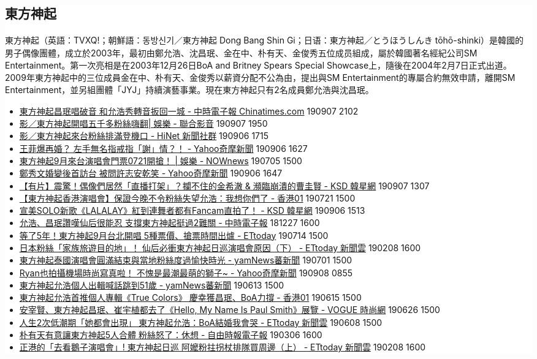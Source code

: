## 東方神起

東方神起（英語：TVXQ!；朝鮮語：동방신기／東方神起 Dong Bang Shin Gi；日语：東方神起／とうほうしんき tōhō-shinki）是韓國的男子偶像團體，成立於2003年，最初由鄭允浩、沈昌珉、金在中、朴有天、金俊秀五位成员組成，屬於韓國著名經紀公司SM Entertainment。第一次亮相是在2003年12月26日BoA and Britney Spears Special Showcase上，隨後在2004年2月7日正式出道。2009年東方神起中的三位成員金在中、朴有天、金俊秀以薪資分配不公為由，提出與SM Entertainment的專屬合約無效申請，離開SM Entertainment，並另組團體「JYJ」持續演藝事業。現在東方神起只有2名成員鄭允浩與沈昌珉。
- [東方神起昌珉唱破音 和允浩秀轉音扳回一城 - 中時電子報 Chinatimes.com](https://www.chinatimes.com/realtimenews/20190907002830-260404 "東方神起昌珉唱破音 和允浩秀轉音扳回一城 - 中時電子報 Chinatimes.com") 190907 2102
- [影／東方神起開唱五千多粉絲嗨翻| 娛樂 - 聯合影音](https://video.udn.com/news/1139539 "影／東方神起開唱五千多粉絲嗨翻| 娛樂 - 聯合影音") 190907 1950
- [影／東方神起來台粉絲排滿登機口 - HiNet 新聞社群](http://times.hinet.net/news/22546671 "影／東方神起來台粉絲排滿登機口 - HiNet 新聞社群") 190906 1715
- [王菲爆再婚？ 左手無名指戒指「謝」情？！ - Yahoo奇摩新聞](https://tw.news.yahoo.com/video/%E7%8E%8B%E8%8F%B2%E7%88%86%E5%86%8D%E5%A9%9A-%E5%B7%A6%E6%89%8B%E7%84%A1%E5%90%8D%E6%8C%87%E6%88%92%E6%8C%87-%E8%AC%9D-%E6%83%85-082725031.html "王菲爆再婚？ 左手無名指戒指「謝」情？！ - Yahoo奇摩新聞") 190906 1627
- [東方神起9月來台演唱會門票0721開搶！ | 娛樂 - NOWnews](https://www.nownews.com/news/20190705/3484662/ "東方神起9月來台演唱會門票0721開搶！ | 娛樂 - NOWnews") 190705 1500
- [鄭秀文婚變後首訪台 被問許志安乾笑 - Yahoo奇摩新聞](https://tw.news.yahoo.com/video/%E9%84%AD%E7%A7%80%E6%96%87%E5%A9%9A%E8%AE%8A%E5%BE%8C%E9%A6%96%E8%A8%AA%E5%8F%B0-%E8%A2%AB%E5%95%8F%E8%A8%B1%E5%BF%97%E5%AE%89%E4%B9%BE%E7%AC%91-084727140.html "鄭秀文婚變後首訪台 被問許志安乾笑 - Yahoo奇摩新聞") 190906 1647
- [【有片】震驚！偶像們居然「直播打架」？攔不住的金希澈 & 瀕臨崩潰的曹圭賢 - KSD 韓星網](https://www.koreastardaily.com/tc/news/119957 "【有片】震驚！偶像們居然「直播打架」？攔不住的金希澈 & 瀕臨崩潰的曹圭賢 - KSD 韓星網") 190907 1307
- [【東方神起香港演唱會】保證今晚不令粉絲失望允浩：我想你們了 - 香港01](https://www.hk01.com/%E5%8D%B3%E6%99%82%E5%A8%9B%E6%A8%82/354311/%E6%9D%B1%E6%96%B9%E7%A5%9E%E8%B5%B7%E9%A6%99%E6%B8%AF%E6%BC%94%E5%94%B1%E6%9C%83-%E4%BF%9D%E8%AD%89%E4%BB%8A%E6%99%9A%E4%B8%8D%E4%BB%A4%E7%B2%89%E7%B5%B2%E5%A4%B1%E6%9C%9B-%E5%85%81%E6%B5%A9-%E6%88%91%E6%83%B3%E4%BD%A0%E5%80%91%E4%BA%86 "【東方神起香港演唱會】保證今晚不令粉絲失望允浩：我想你們了 - 香港01") 190721 1500
- [宣美SOLO新歌《LALALAY》紅到連舞者都有Fancam直拍了！ - KSD 韓星網](https://www.koreastardaily.com/tc/news/119943 "宣美SOLO新歌《LALALAY》紅到連舞者都有Fancam直拍了！ - KSD 韓星網") 190906 1513
- [允浩、昌珉讚嘆仙后很能忍 支撐東方神起挺過2難關 - 中時電子報](https://www.chinatimes.com/realtimenews/20181227000982-260404 "允浩、昌珉讚嘆仙后很能忍 支撐東方神起挺過2難關 - 中時電子報") 181227 1600
- [等了5年！東方神起9月台北開唱 5種票價、搶票時間出爐 - ETtoday](https://star.ettoday.net/news/1489860 "等了5年！東方神起9月台北開唱 5種票價、搶票時間出爐 - ETtoday") 190714 1500
- [日本粉絲「家族旅遊目的地」！ 仙后必衝東方神起日巡演唱會原因（下） - ETtoday 新聞雲](https://star.ettoday.net/news/1326752 "日本粉絲「家族旅遊目的地」！ 仙后必衝東方神起日巡演唱會原因（下） - ETtoday 新聞雲") 190208 1600
- [東方神起泰國演唱會圓滿結束與當地粉絲度過愉快時光 - yamNews蕃新聞](https://n.yam.com/Article/20190701298095 "東方神起泰國演唱會圓滿結束與當地粉絲度過愉快時光 - yamNews蕃新聞") 190701 1500
- [Ryan也拍攝機場時尚寫真啦！ 不愧是最潮最萌的獅子~ - Yahoo奇摩新聞](https://tw.news.yahoo.com/ryan%E4%B9%9F%E6%8B%8D%E6%94%9D%E6%A9%9F%E5%A0%B4%E6%99%82%E5%B0%9A%E5%AF%AB%E7%9C%9F%E5%95%A6-%E4%B8%8D%E6%84%A7%E6%98%AF%E6%9C%80%E6%BD%AE%E6%9C%80%E8%90%8C%E7%9A%84%E7%8D%85%E5%AD%90-005500151.html "Ryan也拍攝機場時尚寫真啦！ 不愧是最潮最萌的獅子~ - Yahoo奇摩新聞") 190908 0855
- [東方神起允浩個人出輯喊話跳到51歲 - yamNews蕃新聞](https://n.yam.com/Article/20190613547823 "東方神起允浩個人出輯喊話跳到51歲 - yamNews蕃新聞") 190613 1500
- [東方神起允浩首推個人專輯《True Colors》 慶幸獲昌珉、BoA力撐 - 香港01](https://www.hk01.com/%E5%8D%B3%E6%99%82%E5%A8%9B%E6%A8%82/341037/%E6%9D%B1%E6%96%B9%E7%A5%9E%E8%B5%B7%E5%85%81%E6%B5%A9%E9%A6%96%E6%8E%A8%E5%80%8B%E4%BA%BA%E5%B0%88%E8%BC%AF-true-colors-%E6%85%B6%E5%B9%B8%E7%8D%B2%E6%98%8C%E7%8F%89-boa%E5%8A%9B%E6%92%90 "東方神起允浩首推個人專輯《True Colors》 慶幸獲昌珉、BoA力撐 - 香港01") 190615 1500
- [安宰賢、東方神起昌珉、崔宇植都去了《Hello, My Name Is Paul Smith》展覽 - VOGUE 時尚網](https://www.vogue.com.tw/mobile/fashion/content-48075.html "安宰賢、東方神起昌珉、崔宇植都去了《Hello, My Name Is Paul Smith》展覽 - VOGUE 時尚網") 190626 1500
- [人生2次低潮期「她都會出現」 東方神起允浩：BoA結婚我會哭 - ETtoday 新聞雲](https://star.ettoday.net/news/1463034 "人生2次低潮期「她都會出現」 東方神起允浩：BoA結婚我會哭 - ETtoday 新聞雲") 190608 1500
- [朴有天有意讓東方神起5人合體 粉絲怒了：休想 - 自由時報電子報](https://ent.ltn.com.tw/news/breakingnews/2718306 "朴有天有意讓東方神起5人合體 粉絲怒了：休想 - 自由時報電子報") 190306 1600
- [正港的「去看鵝子演唱會」! 東方神起日巡 阿嬤粉拄拐杖排隊買周邊（上） - ETtoday 新聞雲](https://star.ettoday.net/news/1325840 "正港的「去看鵝子演唱會」! 東方神起日巡 阿嬤粉拄拐杖排隊買周邊（上） - ETtoday 新聞雲") 190208 1600
